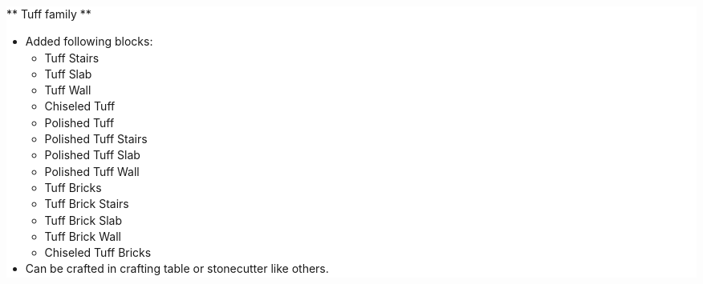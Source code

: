 ** Tuff family **
- Added following blocks:
	- Tuff Stairs
	- Tuff Slab
	- Tuff Wall
	- Chiseled Tuff
	- Polished Tuff
	- Polished Tuff Stairs
	- Polished Tuff Slab
	- Polished Tuff Wall
	- Tuff Bricks
	- Tuff Brick Stairs
	- Tuff Brick Slab
	- Tuff Brick Wall
	- Chiseled Tuff Bricks
- Can be crafted in crafting table or stonecutter like others.

